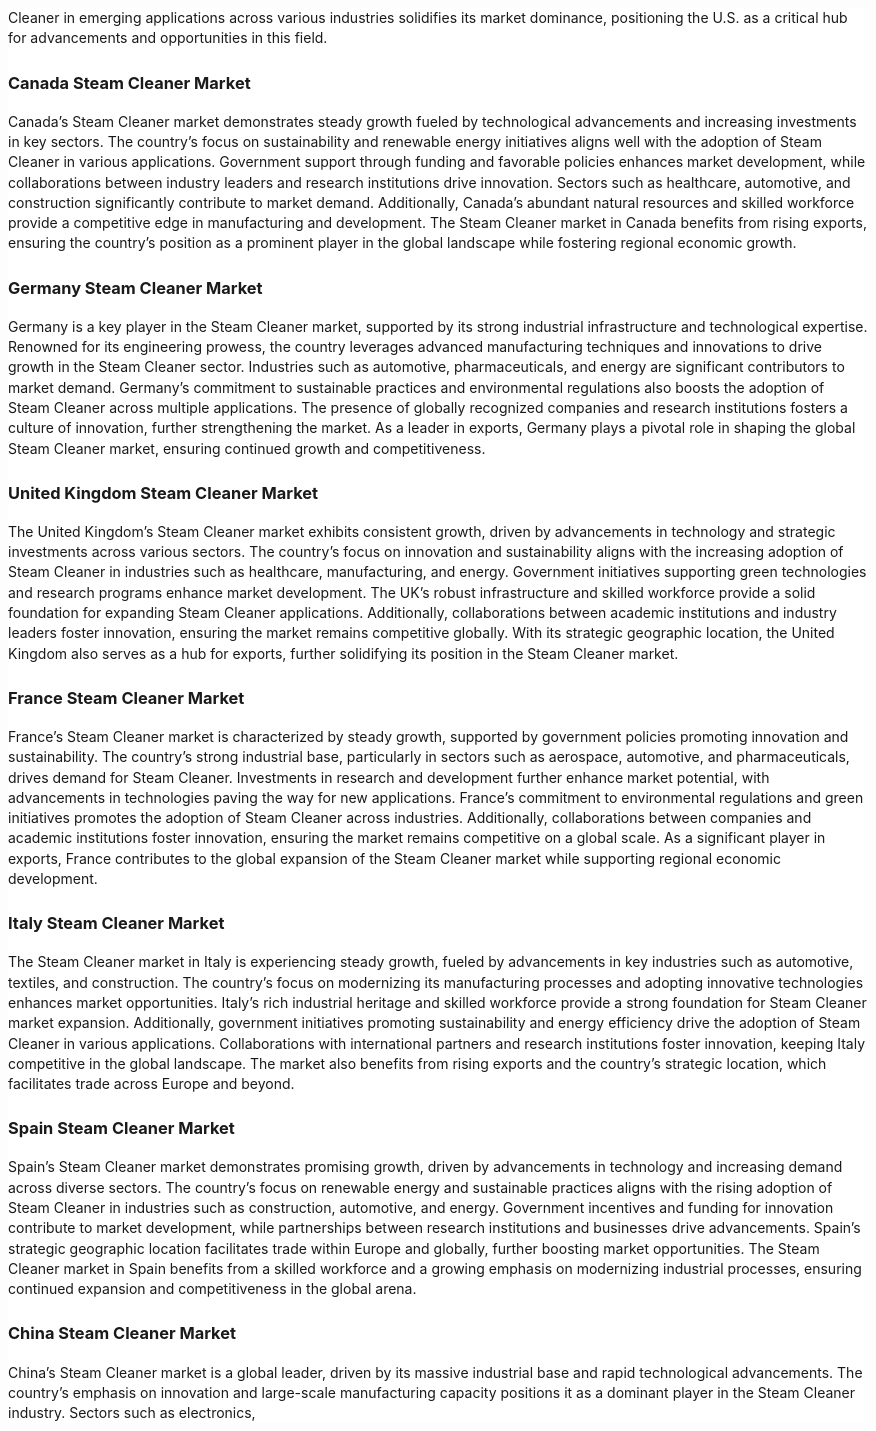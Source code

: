 Cleaner in emerging applications across various industries solidifies its market dominance, positioning the U.S. as a critical hub for advancements and opportunities in this field.</p><h3>Canada Steam Cleaner Market</h3><p>Canada&rsquo;s Steam Cleaner market demonstrates steady growth fueled by technological advancements and increasing investments in key sectors. The country&rsquo;s focus on sustainability and renewable energy initiatives aligns well with the adoption of Steam Cleaner in various applications. Government support through funding and favorable policies enhances market development, while collaborations between industry leaders and research institutions drive innovation. Sectors such as healthcare, automotive, and construction significantly contribute to market demand. Additionally, Canada&rsquo;s abundant natural resources and skilled workforce provide a competitive edge in manufacturing and development. The Steam Cleaner market in Canada benefits from rising exports, ensuring the country&rsquo;s position as a prominent player in the global landscape while fostering regional economic growth.</p><h3>Germany Steam Cleaner Market</h3><p>Germany is a key player in the Steam Cleaner market, supported by its strong industrial infrastructure and technological expertise. Renowned for its engineering prowess, the country leverages advanced manufacturing techniques and innovations to drive growth in the Steam Cleaner sector. Industries such as automotive, pharmaceuticals, and energy are significant contributors to market demand. Germany&rsquo;s commitment to sustainable practices and environmental regulations also boosts the adoption of Steam Cleaner across multiple applications. The presence of globally recognized companies and research institutions fosters a culture of innovation, further strengthening the market. As a leader in exports, Germany plays a pivotal role in shaping the global Steam Cleaner market, ensuring continued growth and competitiveness.</p><h3>United Kingdom Steam Cleaner Market</h3><p>The United Kingdom&rsquo;s Steam Cleaner market exhibits consistent growth, driven by advancements in technology and strategic investments across various sectors. The country&rsquo;s focus on innovation and sustainability aligns with the increasing adoption of Steam Cleaner in industries such as healthcare, manufacturing, and energy. Government initiatives supporting green technologies and research programs enhance market development. The UK&rsquo;s robust infrastructure and skilled workforce provide a solid foundation for expanding Steam Cleaner applications. Additionally, collaborations between academic institutions and industry leaders foster innovation, ensuring the market remains competitive globally. With its strategic geographic location, the United Kingdom also serves as a hub for exports, further solidifying its position in the Steam Cleaner market.</p><h3>France Steam Cleaner Market</h3><p>France&rsquo;s Steam Cleaner market is characterized by steady growth, supported by government policies promoting innovation and sustainability. The country&rsquo;s strong industrial base, particularly in sectors such as aerospace, automotive, and pharmaceuticals, drives demand for Steam Cleaner. Investments in research and development further enhance market potential, with advancements in technologies paving the way for new applications. France&rsquo;s commitment to environmental regulations and green initiatives promotes the adoption of Steam Cleaner across industries. Additionally, collaborations between companies and academic institutions foster innovation, ensuring the market remains competitive on a global scale. As a significant player in exports, France contributes to the global expansion of the Steam Cleaner market while supporting regional economic development.</p><h3>Italy Steam Cleaner Market</h3><p>The Steam Cleaner market in Italy is experiencing steady growth, fueled by advancements in key industries such as automotive, textiles, and construction. The country&rsquo;s focus on modernizing its manufacturing processes and adopting innovative technologies enhances market opportunities. Italy&rsquo;s rich industrial heritage and skilled workforce provide a strong foundation for Steam Cleaner market expansion. Additionally, government initiatives promoting sustainability and energy efficiency drive the adoption of Steam Cleaner in various applications. Collaborations with international partners and research institutions foster innovation, keeping Italy competitive in the global landscape. The market also benefits from rising exports and the country&rsquo;s strategic location, which facilitates trade across Europe and beyond.</p><h3>Spain Steam Cleaner Market</h3><p>Spain&rsquo;s Steam Cleaner market demonstrates promising growth, driven by advancements in technology and increasing demand across diverse sectors. The country&rsquo;s focus on renewable energy and sustainable practices aligns with the rising adoption of Steam Cleaner in industries such as construction, automotive, and energy. Government incentives and funding for innovation contribute to market development, while partnerships between research institutions and businesses drive advancements. Spain&rsquo;s strategic geographic location facilitates trade within Europe and globally, further boosting market opportunities. The Steam Cleaner market in Spain benefits from a skilled workforce and a growing emphasis on modernizing industrial processes, ensuring continued expansion and competitiveness in the global arena.</p><h3>China Steam Cleaner Market</h3><p>China&rsquo;s Steam Cleaner market is a global leader, driven by its massive industrial base and rapid technological advancements. The country&rsquo;s emphasis on innovation and large-scale manufacturing capacity positions it as a dominant player in the Steam Cleaner industry. Sectors such as electronics,